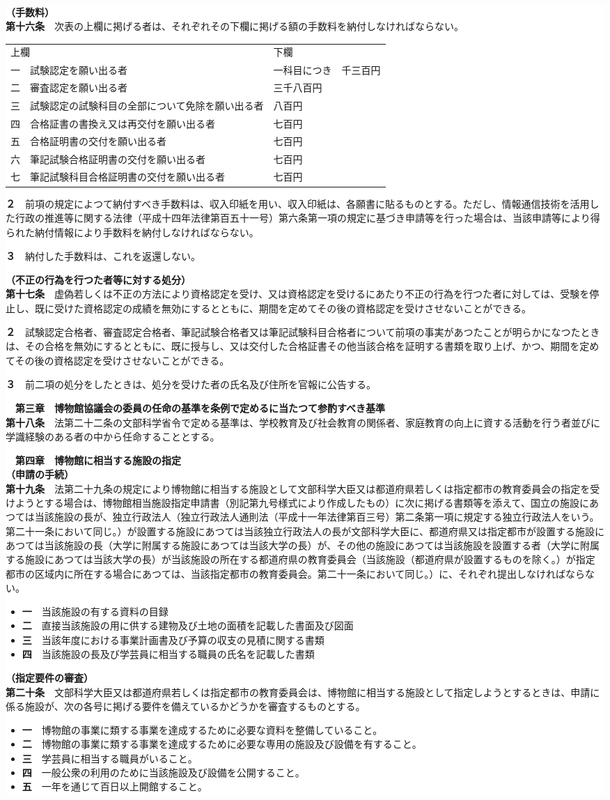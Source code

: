 **（手数料）**  
**第十六条**　次表の上欄に掲げる者は、それぞれその下欄に掲げる額の手数料を納付しなければならない。  

|||  
| --- | --- |  
|上欄|下欄|  
|一　試験認定を願い出る者|一科目につき　千三百円|  
|二　審査認定を願い出る者|三千八百円|  
|三　試験認定の試験科目の全部について免除を願い出る者|八百円|  
|四　合格証書の書換え又は再交付を願い出る者|七百円|  
|五　合格証明書の交付を願い出る者|七百円|  
|六　筆記試験合格証明書の交付を願い出る者|七百円|  
|七　筆記試験科目合格証明書の交付を願い出る者|七百円|  
  
  
**２**　前項の規定によつて納付すべき手数料は、収入印紙を用い、収入印紙は、各願書に貼るものとする。ただし、情報通信技術を活用した行政の推進等に関する法律（平成十四年法律第百五十一号）第六条第一項の規定に基づき申請等を行った場合は、当該申請等により得られた納付情報により手数料を納付しなければならない。  
  
**３**　納付した手数料は、これを返還しない。  
  
**（不正の行為を行つた者等に対する処分）**  
**第十七条**　虚偽若しくは不正の方法により資格認定を受け、又は資格認定を受けるにあたり不正の行為を行つた者に対しては、受験を停止し、既に受けた資格認定の成績を無効にするとともに、期間を定めてその後の資格認定を受けさせないことができる。  
  
**２**　試験認定合格者、審査認定合格者、筆記試験合格者又は筆記試験科目合格者について前項の事実があつたことが明らかになつたときは、その合格を無効にするとともに、既に授与し、又は交付した合格証書その他当該合格を証明する書類を取り上げ、かつ、期間を定めてその後の資格認定を受けさせないことができる。  
  
**３**　前二項の処分をしたときは、処分を受けた者の氏名及び住所を官報に公告する。  
  
&emsp;**第三章　博物館協議会の委員の任命の基準を条例で定めるに当たつて参酌すべき基準**  
**第十八条**　法第二十二条の文部科学省令で定める基準は、学校教育及び社会教育の関係者、家庭教育の向上に資する活動を行う者並びに学識経験のある者の中から任命することとする。  
  
&emsp;**第四章　博物館に相当する施設の指定**  
**（申請の手続）**  
**第十九条**　法第二十九条の規定により博物館に相当する施設として文部科学大臣又は都道府県若しくは指定都市の教育委員会の指定を受けようとする場合は、博物館相当施設指定申請書（別記第九号様式により作成したもの）に次に掲げる書類等を添えて、国立の施設にあつては当該施設の長が、独立行政法人（独立行政法人通則法（平成十一年法律第百三号）第二条第一項に規定する独立行政法人をいう。第二十一条において同じ。）が設置する施設にあつては当該独立行政法人の長が文部科学大臣に、都道府県又は指定都市が設置する施設にあつては当該施設の長（大学に附属する施設にあつては当該大学の長）が、その他の施設にあつては当該施設を設置する者（大学に附属する施設にあつては当該大学の長）が当該施設の所在する都道府県の教育委員会（当該施設（都道府県が設置するものを除く。）が指定都市の区域内に所在する場合にあつては、当該指定都市の教育委員会。第二十一条において同じ。）に、それぞれ提出しなければならない。  
* **一**　当該施設の有する資料の目録  
* **二**　直接当該施設の用に供する建物及び土地の面積を記載した書面及び図面  
* **三**　当該年度における事業計画書及び予算の収支の見積に関する書類  
* **四**　当該施設の長及び学芸員に相当する職員の氏名を記載した書類  
  
**（指定要件の審査）**  
**第二十条**　文部科学大臣又は都道府県若しくは指定都市の教育委員会は、博物館に相当する施設として指定しようとするときは、申請に係る施設が、次の各号に掲げる要件を備えているかどうかを審査するものとする。  
* **一**　博物館の事業に類する事業を達成するために必要な資料を整備していること。  
* **二**　博物館の事業に類する事業を達成するために必要な専用の施設及び設備を有すること。  
* **三**　学芸員に相当する職員がいること。  
* **四**　一般公衆の利用のために当該施設及び設備を公開すること。  
* **五**　一年を通じて百日以上開館すること。  
  